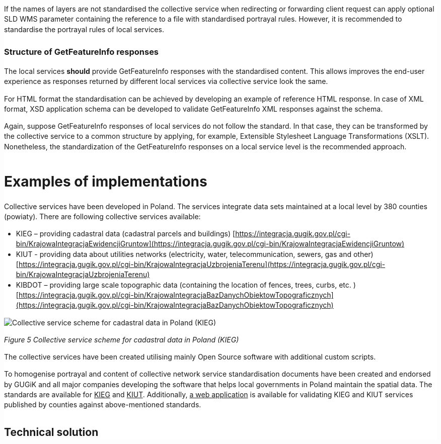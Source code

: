 If the names of layers are not standardised the collective service when redirecting or forwarding client request can apply optional SLD WMS parameter containing the reference to a file with standardised portrayal rules.  However, it is recommended to standardise the portrayal rules of local services.

### Structure of GetFeatureInfo responses <a name="structureOfGetfeatureinfoResponses"></a> 

The local services **should** provide GetFeatureInfo responses with the standardised content. This allows improves the end-user experience as responses returned by different local services via collective service look the same.

For HTML format the standardisation can be achieved by developing an example of reference HTML response. In case of XML format, XSD application schema can be developed to validate GetFeatureInfo XML responses against the schema.

Again, suppose GetFeatureInfo responses of local services do not follow the standard. In that case, they can be transformed by the collective service to a common structure by applying, for example, Extensible Stylesheet Language Transformations (XSLT). Nonetheless, the standardization of the GetFeatureInfo responses on a local service level is the recommended approach.

# Examples of implementations <a name="examplesOfImplementation"></a> 

Collective services have been developed in Poland. The services integrate data sets maintained at a local level by 380 counties (powiaty). There are following collective services available:

- KIEG – providing cadastral data (cadastral parcels and buildings) [https://integracja.gugik.gov.pl/cgi-bin/KrajowaIntegracjaEwidencjiGruntow](https://integracja.gugik.gov.pl/cgi-bin/KrajowaIntegracjaEwidencjiGruntow)
- KIUT - providing data about utilities networks (electricity, water, telecommunication, sewers, gas and other) [https://integracja.gugik.gov.pl/cgi-bin/KrajowaIntegracjaUzbrojeniaTerenu](https://integracja.gugik.gov.pl/cgi-bin/KrajowaIntegracjaUzbrojeniaTerenu)
- KIBDOT – providing large scale topographic data (containing the location of fences, trees, curbs, etc. ) [https://integracja.gugik.gov.pl/cgi-bin/KrajowaIntegracjaBazDanychObiektowTopograficznych](https://integracja.gugik.gov.pl/cgi-bin/KrajowaIntegracjaBazDanychObiektowTopograficznych)

![Collective service scheme for cadastral data in Poland (KIEG)](https://raw.githubusercontent.com/marty1357/gp-single-access-point/main/resources/images/collectivecadastre.png "Collective service scheme for cadastral data in Poland (KIEG)")

_Figure 5 Collective service scheme for cadastral data in Poland (KIEG)_

The collective services have been created utilising mainly Open Source software with additional custom scripts.

To homogenise portrayal and content of collective network service standardisation documents have been created and endorsed by GUGiK and all major companies developing the software that helps local governments in Poland maintain the spatial data. The standards are available for [KIEG](http://www.gugik.gov.pl/__data/assets/pdf_file/0006/95046/Specyfikacja-powiatowych-uslug-WMS-z-EGiB-2.2.pdf) and [KIUT](http://www.gugik.gov.pl/__data/assets/pdf_file/0018/211815/Specyfikacja-uslug-publikacji-sieci-uzbrojenia-terenu-1.3.pdf). Additionally, [a web application](https://integracja.gugik.gov.pl/walidator/) is available for validating KIEG and KIUT services published by counties against above-mentioned standards.

## Technical solution <a name="technicalSolutions"></a> 
